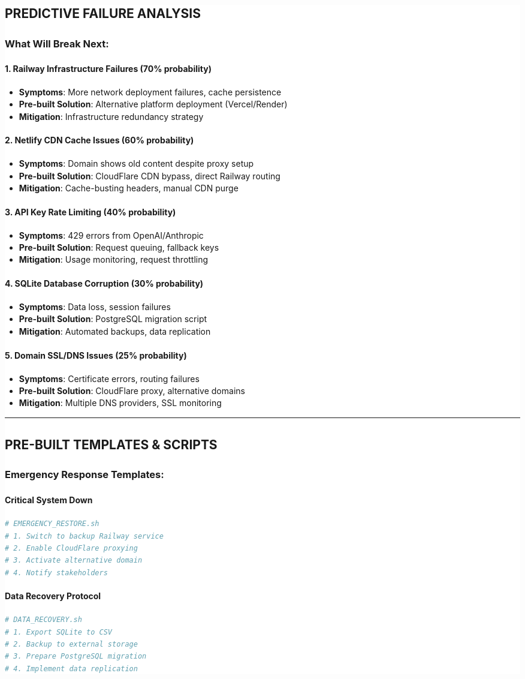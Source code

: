 
## **PREDICTIVE FAILURE ANALYSIS**

### **What Will Break Next**:

#### **1. Railway Infrastructure Failures** (70% probability)
- **Symptoms**: More network deployment failures, cache persistence
- **Pre-built Solution**: Alternative platform deployment (Vercel/Render)
- **Mitigation**: Infrastructure redundancy strategy

#### **2. Netlify CDN Cache Issues** (60% probability)
- **Symptoms**: Domain shows old content despite proxy setup
- **Pre-built Solution**: CloudFlare CDN bypass, direct Railway routing
- **Mitigation**: Cache-busting headers, manual CDN purge

#### **3. API Key Rate Limiting** (40% probability)
- **Symptoms**: 429 errors from OpenAI/Anthropic
- **Pre-built Solution**: Request queuing, fallback keys
- **Mitigation**: Usage monitoring, request throttling

#### **4. SQLite Database Corruption** (30% probability)
- **Symptoms**: Data loss, session failures
- **Pre-built Solution**: PostgreSQL migration script
- **Mitigation**: Automated backups, data replication

#### **5. Domain SSL/DNS Issues** (25% probability)
- **Symptoms**: Certificate errors, routing failures
- **Pre-built Solution**: CloudFlare proxy, alternative domains
- **Mitigation**: Multiple DNS providers, SSL monitoring

---

## **PRE-BUILT TEMPLATES & SCRIPTS**

### **Emergency Response Templates**:

#### **Critical System Down**
```bash
# EMERGENCY_RESTORE.sh
# 1. Switch to backup Railway service
# 2. Enable CloudFlare proxying
# 3. Activate alternative domain
# 4. Notify stakeholders
```

#### **Data Recovery Protocol**
```bash
# DATA_RECOVERY.sh
# 1. Export SQLite to CSV
# 2. Backup to external storage
# 3. Prepare PostgreSQL migration
# 4. Implement data replication
```
